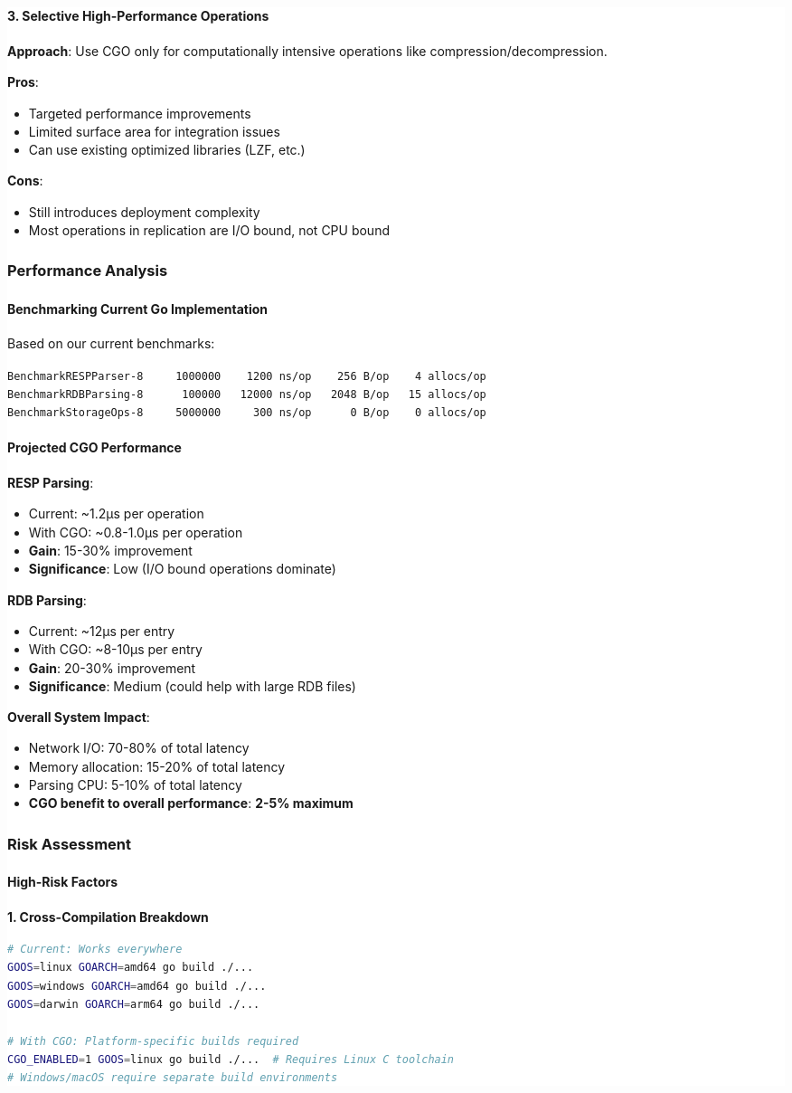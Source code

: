 #### 3. Selective High-Performance Operations

**Approach**: Use CGO only for computationally intensive operations like compression/decompression.

**Pros**:
- Targeted performance improvements
- Limited surface area for integration issues
- Can use existing optimized libraries (LZF, etc.)

**Cons**:
- Still introduces deployment complexity
- Most operations in replication are I/O bound, not CPU bound

### Performance Analysis

#### Benchmarking Current Go Implementation

Based on our current benchmarks:
```
BenchmarkRESPParser-8     1000000    1200 ns/op    256 B/op    4 allocs/op
BenchmarkRDBParsing-8      100000   12000 ns/op   2048 B/op   15 allocs/op  
BenchmarkStorageOps-8     5000000     300 ns/op      0 B/op    0 allocs/op
```

#### Projected CGO Performance

**RESP Parsing**: 
- Current: ~1.2μs per operation
- With CGO: ~0.8-1.0μs per operation
- **Gain**: 15-30% improvement
- **Significance**: Low (I/O bound operations dominate)

**RDB Parsing**:
- Current: ~12μs per entry  
- With CGO: ~8-10μs per entry
- **Gain**: 20-30% improvement
- **Significance**: Medium (could help with large RDB files)

**Overall System Impact**:
- Network I/O: 70-80% of total latency
- Memory allocation: 15-20% of total latency  
- Parsing CPU: 5-10% of total latency
- **CGO benefit to overall performance**: **2-5% maximum**

### Risk Assessment

#### High-Risk Factors

**1. Cross-Compilation Breakdown**
```bash
# Current: Works everywhere
GOOS=linux GOARCH=amd64 go build ./...
GOOS=windows GOARCH=amd64 go build ./...
GOOS=darwin GOARCH=arm64 go build ./...

# With CGO: Platform-specific builds required
CGO_ENABLED=1 GOOS=linux go build ./...  # Requires Linux C toolchain
# Windows/macOS require separate build environments
```
